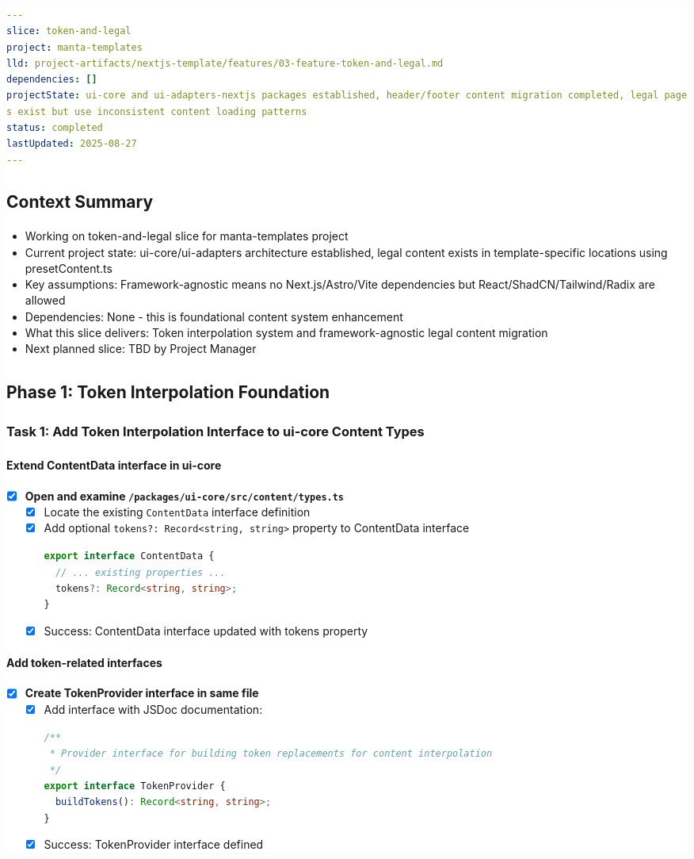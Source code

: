 ```yaml
---
slice: token-and-legal
project: manta-templates
lld: project-artifacts/nextjs-template/features/03-feature-token-and-legal.md
dependencies: []
projectState: ui-core and ui-adapters-nextjs packages established, header/footer content migration completed, legal pages exist but use inconsistent content loading patterns
status: completed
lastUpdated: 2025-08-27
---
```


## Context Summary
- Working on token-and-legal slice for manta-templates project
- Current project state: ui-core/ui-adapters architecture established, legal content exists in template-specific locations using presetContent.ts
- Key assumptions: Framework-agnostic means no Next.js/Astro/Vite dependencies but React/ShadCN/Tailwind/Radix are allowed
- Dependencies: None - this is foundational content system enhancement
- What this slice delivers: Token interpolation system and framework-agnostic legal content migration
- Next planned slice: TBD by Project Manager

## Phase 1: Token Interpolation Foundation

### Task 1: Add Token Interpolation Interface to ui-core Content Types

#### Extend ContentData interface in ui-core
- [x] **Open and examine `/packages/ui-core/src/content/types.ts`**
  - [x] Locate the existing `ContentData` interface definition
  - [x] Add optional `tokens?: Record<string, string>` property to ContentData interface
    ```typescript
    export interface ContentData {
      // ... existing properties ...
      tokens?: Record<string, string>;
    }
    ```
  - [x] Success: ContentData interface updated with tokens property

#### Add token-related interfaces
- [x] **Create TokenProvider interface in same file**
  - [x] Add interface with JSDoc documentation:
    ```typescript
    /**
     * Provider interface for building token replacements for content interpolation
     */
    export interface TokenProvider {
      buildTokens(): Record<string, string>;
    }
    ```
  - [x] Success: TokenProvider interface defined
